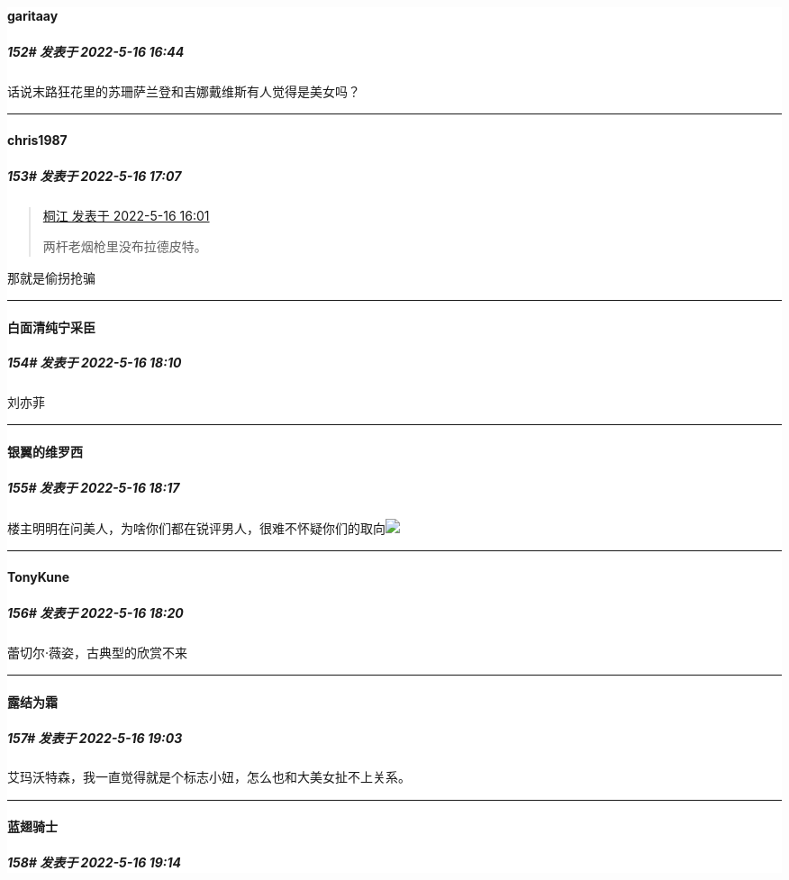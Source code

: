 ####  garitaay  
##### 152#       发表于 2022-5-16 16:44

话说末路狂花里的苏珊萨兰登和吉娜戴维斯有人觉得是美女吗？



*****

####  chris1987  
##### 153#       发表于 2022-5-16 17:07

<blockquote><a href="httphttps://bbs.saraba1st.com/2b/forum.php?mod=redirect&amp;goto=findpost&amp;pid=55866924&amp;ptid=2069667" target="_blank">桐江 发表于 2022-5-16 16:01</a>

两杆老烟枪里没布拉德皮特。</blockquote>
那就是偷拐抢骗



*****

####  白面清纯宁采臣  
##### 154#       发表于 2022-5-16 18:10

刘亦菲



*****

####  银翼的维罗西  
##### 155#       发表于 2022-5-16 18:17

楼主明明在问美人，为啥你们都在锐评男人，很难不怀疑你们的取向<img src="https://static.saraba1st.com/image/smiley/face2017/065.png" referrerpolicy="no-referrer">

*****

####  TonyKune  
##### 156#       发表于 2022-5-16 18:20

蕾切尔·薇姿，古典型的欣赏不来



*****

####  露结为霜  
##### 157#       发表于 2022-5-16 19:03

艾玛沃特森，我一直觉得就是个标志小妞，怎么也和大美女扯不上关系。



*****

####  蓝翅骑士  
##### 158#       发表于 2022-5-16 19:14
